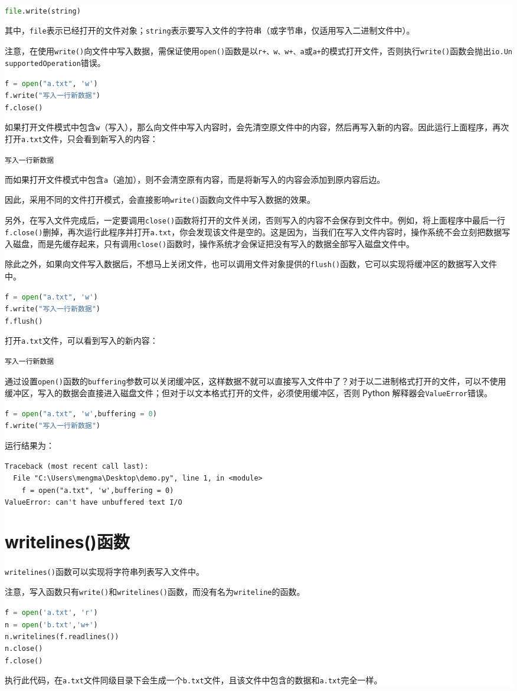 ```python
file.write(string)
```
其中，`file`表示已经打开的文件对象；`string`表示要写入文件的字符串（或字节串，仅适用写入二进制文件中）。

注意，在使用`write()`向文件中写入数据，需保证使用`open()`函数是以`r+、w、w+、a`或`a+`的模式打开文件，否则执行`write()`函数会抛出`io.UnsupportedOperation`错误。
```python
f = open("a.txt", 'w')
f.write("写入一行新数据")
f.close()
```
如果打开文件模式中包含`w`（写入），那么向文件中写入内容时，会先清空原文件中的内容，然后再写入新的内容。因此运行上面程序，再次打开`a.txt`文件，只会看到新写入的内容：
```
写入一行新数据
```
而如果打开文件模式中包含`a`（追加），则不会清空原有内容，而是将新写入的内容会添加到原内容后边。

因此，采用不同的文件打开模式，会直接影响`write()`函数向文件中写入数据的效果。

另外，在写入文件完成后，一定要调用`close()`函数将打开的文件关闭，否则写入的内容不会保存到文件中。例如，将上面程序中最后一行`f.close()`删掉，再次运行此程序并打开`a.txt`，你会发现该文件是空的。这是因为，当我们在写入文件内容时，操作系统不会立刻把数据写入磁盘，而是先缓存起来，只有调用`close()`函数时，操作系统才会保证把没有写入的数据全部写入磁盘文件中。

除此之外，如果向文件写入数据后，不想马上关闭文件，也可以调用文件对象提供的`flush()`函数，它可以实现将缓冲区的数据写入文件中。
```python
f = open("a.txt", 'w')
f.write("写入一行新数据")
f.flush()
```
打开`a.txt`文件，可以看到写入的新内容：
```
写入一行新数据
```
通过设置`open()`函数的`buffering`参数可以关闭缓冲区，这样数据不就可以直接写入文件中了？对于以二进制格式打开的文件，可以不使用缓冲区，写入的数据会直接进入磁盘文件；但对于以文本格式打开的文件，必须使用缓冲区，否则 Python 解释器会`ValueError`错误。
```python
f = open("a.txt", 'w',buffering = 0)
f.write("写入一行新数据")
```
运行结果为：
```
Traceback (most recent call last):
  File "C:\Users\mengma\Desktop\demo.py", line 1, in <module>
    f = open("a.txt", 'w',buffering = 0)
ValueError: can't have unbuffered text I/O
```
# writelines()函数
`writelines()`函数可以实现将字符串列表写入文件中。

注意，写入函数只有`write()`和`writelines()`函数，而没有名为`writeline`的函数。
```python
f = open('a.txt', 'r')
n = open('b.txt','w+')
n.writelines(f.readlines())
n.close()
f.close()
```
执行此代码，在`a.txt`文件同级目录下会生成一个`b.txt`文件，且该文件中包含的数据和`a.txt`完全一样。
